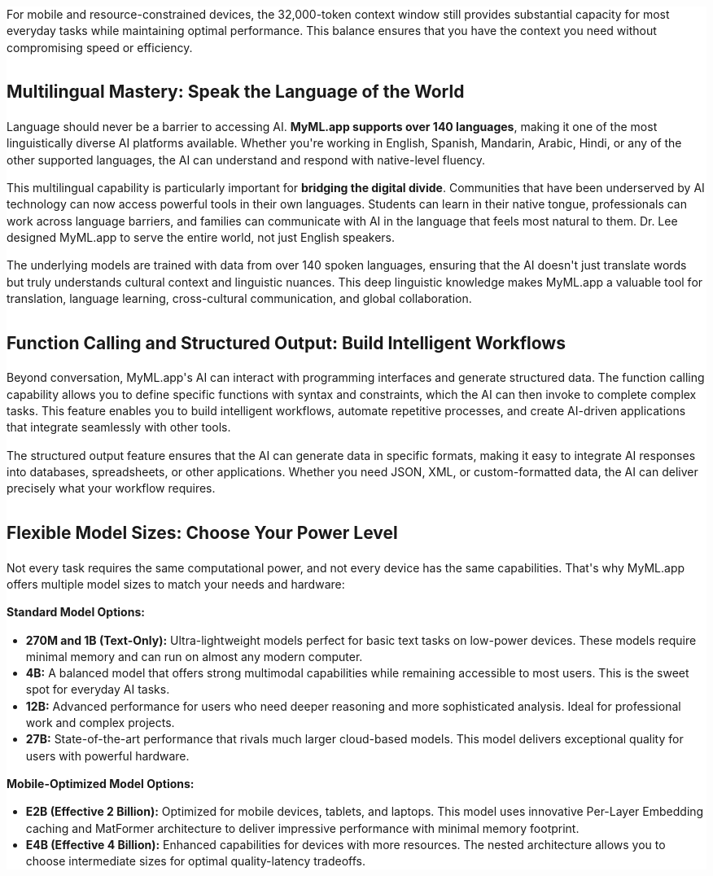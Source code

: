 For mobile and resource-constrained devices, the 32,000-token context window still provides substantial capacity for most everyday tasks while maintaining optimal performance. This balance ensures that you have the context you need without compromising speed or efficiency.

## Multilingual Mastery: Speak the Language of the World

Language should never be a barrier to accessing AI. **MyML.app supports over 140 languages**, making it one of the most linguistically diverse AI platforms available. Whether you're working in English, Spanish, Mandarin, Arabic, Hindi, or any of the other supported languages, the AI can understand and respond with native-level fluency.

This multilingual capability is particularly important for **bridging the digital divide**. Communities that have been underserved by AI technology can now access powerful tools in their own languages. Students can learn in their native tongue, professionals can work across language barriers, and families can communicate with AI in the language that feels most natural to them. Dr. Lee designed MyML.app to serve the entire world, not just English speakers.

The underlying models are trained with data from over 140 spoken languages, ensuring that the AI doesn't just translate words but truly understands cultural context and linguistic nuances. This deep linguistic knowledge makes MyML.app a valuable tool for translation, language learning, cross-cultural communication, and global collaboration.

## Function Calling and Structured Output: Build Intelligent Workflows

Beyond conversation, MyML.app's AI can interact with programming interfaces and generate structured data. The function calling capability allows you to define specific functions with syntax and constraints, which the AI can then invoke to complete complex tasks. This feature enables you to build intelligent workflows, automate repetitive processes, and create AI-driven applications that integrate seamlessly with other tools.

The structured output feature ensures that the AI can generate data in specific formats, making it easy to integrate AI responses into databases, spreadsheets, or other applications. Whether you need JSON, XML, or custom-formatted data, the AI can deliver precisely what your workflow requires.

## Flexible Model Sizes: Choose Your Power Level

Not every task requires the same computational power, and not every device has the same capabilities. That's why MyML.app offers multiple model sizes to match your needs and hardware:

**Standard Model Options:**
*   **270M and 1B (Text-Only):** Ultra-lightweight models perfect for basic text tasks on low-power devices. These models require minimal memory and can run on almost any modern computer.
*   **4B:** A balanced model that offers strong multimodal capabilities while remaining accessible to most users. This is the sweet spot for everyday AI tasks.
*   **12B:** Advanced performance for users who need deeper reasoning and more sophisticated analysis. Ideal for professional work and complex projects.
*   **27B:** State-of-the-art performance that rivals much larger cloud-based models. This model delivers exceptional quality for users with powerful hardware.

**Mobile-Optimized Model Options:**
*   **E2B (Effective 2 Billion):** Optimized for mobile devices, tablets, and laptops. This model uses innovative Per-Layer Embedding caching and MatFormer architecture to deliver impressive performance with minimal memory footprint.
*   **E4B (Effective 4 Billion):** Enhanced capabilities for devices with more resources. The nested architecture allows you to choose intermediate sizes for optimal quality-latency tradeoffs.

